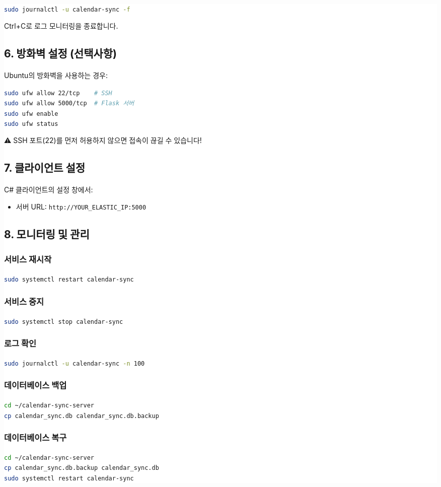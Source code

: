 ```bash
sudo journalctl -u calendar-sync -f
```

Ctrl+C로 로그 모니터링을 종료합니다.

## 6. 방화벽 설정 (선택사항)

Ubuntu의 방화벽을 사용하는 경우:

```bash
sudo ufw allow 22/tcp    # SSH
sudo ufw allow 5000/tcp  # Flask 서버
sudo ufw enable
sudo ufw status
```

⚠️ SSH 포트(22)를 먼저 허용하지 않으면 접속이 끊길 수 있습니다!

## 7. 클라이언트 설정

C# 클라이언트의 설정 창에서:
- 서버 URL: `http://YOUR_ELASTIC_IP:5000`

## 8. 모니터링 및 관리

### 서비스 재시작

```bash
sudo systemctl restart calendar-sync
```

### 서비스 중지

```bash
sudo systemctl stop calendar-sync
```

### 로그 확인

```bash
sudo journalctl -u calendar-sync -n 100
```

### 데이터베이스 백업

```bash
cd ~/calendar-sync-server
cp calendar_sync.db calendar_sync.db.backup
```

### 데이터베이스 복구

```bash
cd ~/calendar-sync-server
cp calendar_sync.db.backup calendar_sync.db
sudo systemctl restart calendar-sync
```
